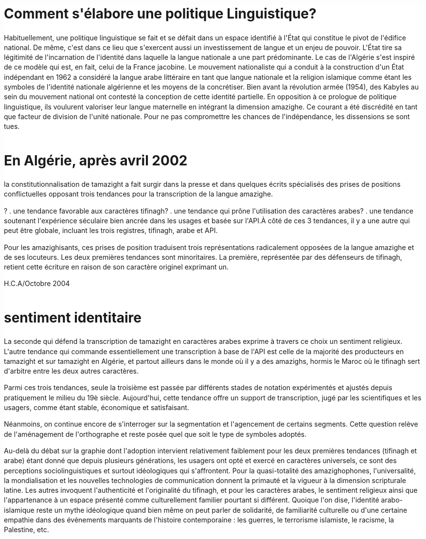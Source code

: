 # Comment s'élabore une politique Linguistique?

Habituellement, une politique linguistique se fait et se défait dans un espace identifié à l'État qui constitue le pivot de l'édifice national. De même, c'est dans ce lieu que s'exercent aussi un investissement de langue et un enjeu de pouvoir. L'État tire sa légitimité de l'incarnation de l'identité dans laquelle la langue nationale a une part prédominante. Le cas de l'Algérie s'est inspiré de ce modèle qui est, en fait, celui de la France jacobine. Le mouvement nationaliste qui a conduit à la construction d'un État indépendant en 1962 a considéré la langue arabe littéraire en tant que langue nationale et la religion islamique comme étant les symboles de l'identité nationale algérienne et les moyens de la concrétiser. Bien avant la révolution armée (1954), des Kabyles au sein du mouvement national ont contesté la conception de cette identité partielle. En opposition à ce prologue de politique linguistique, ils voulurent valoriser leur langue maternelle en intégrant la dimension amazighe. Ce courant a été discrédité en tant que facteur de division de l'unité nationale. Pour ne pas compromettre les chances de l'indépendance, les dissensions se sont tues.

# En Algérie, après avril 2002

la constitutionnalisation de tamazight a fait surgir dans la presse et dans quelques écrits spécialisés des prises de positions conflictuelles opposant trois tendances pour la transcription de la langue amazighe.

? . une tendance favorable aux caractères tifinagh? . une tendance qui prône l'utilisation des caractères arabes? . une tendance soutenant l'expérience séculaire bien ancrée dans les usages et basée sur l'API.À côté de ces 3 tendances, il y a une autre qui peut être globale, incluant les trois registres, tifinagh, arabe et API.

Pour les amazighisants, ces prises de position traduisent trois représentations radicalement opposées de la langue amazighe et de ses locuteurs. Les deux premières tendances sont minoritaires. La première, représentée par des défenseurs de tifinagh, retient cette écriture en raison de son caractère originel exprimant un.

H.C.A/Octobre 2004
# sentiment identitaire

La seconde qui défend la transcription de tamazight en caractères arabes exprime à travers ce choix un sentiment religieux. L'autre tendance qui commande essentiellement une transcription à base de l'API est celle de la majorité des producteurs en tamazight et sur tamazight en Algérie, et partout ailleurs dans le monde où il y a des amazighs, hormis le Maroc où le tifinagh sert d'arbitre entre les deux autres caractères.

Parmi ces trois tendances, seule la troisième est passée par différents stades de notation expérimentés et ajustés depuis pratiquement le milieu du 19è siècle. Aujourd'hui, cette tendance offre un support de transcription, jugé par les scientifiques et les usagers, comme étant stable, économique et satisfaisant.

Néanmoins, on continue encore de s'interroger sur la segmentation et l'agencement de certains segments. Cette question relève de l'aménagement de l'orthographe et reste posée quel que soit le type de symboles adoptés.

Au-delà du débat sur la graphie dont l'adoption intervient relativement faiblement pour les deux premières tendances (tifinagh et arabe) étant donné que depuis plusieurs générations, les usagers ont opté et exercé en caractères universels, ce sont des perceptions sociolinguistiques et surtout idéologiques qui s'affrontent. Pour la quasi-totalité des amazighophones, l'universalité, la mondialisation et les nouvelles technologies de communication donnent la primauté et la vigueur à la dimension scripturale latine. Les autres invoquent l'authenticité et l'originalité du tifinagh, et pour les caractères arabes, le sentiment religieux ainsi que l'appartenance à un espace présenté comme culturellement familier pourtant si différent. Quoique l'on dise, l'identité arabo-islamique reste un mythe idéologique quand bien même on peut parler de solidarité, de familiarité culturelle ou d'une certaine empathie dans des événements marquants de l'histoire contemporaine : les guerres, le terrorisme islamiste, le racisme, la Palestine, etc.

